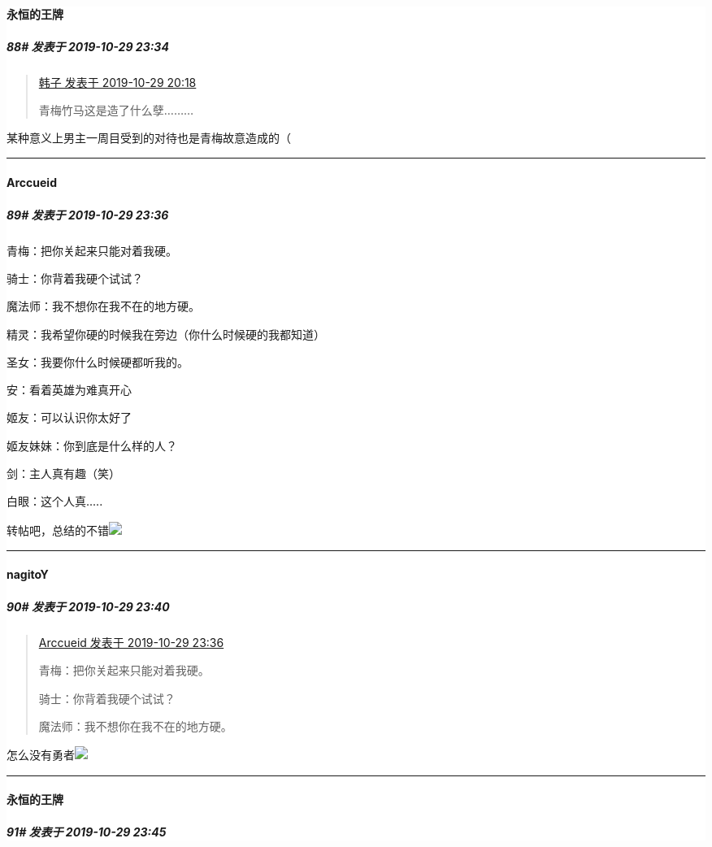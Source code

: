 ####  永恒的王牌  
##### 88#       发表于 2019-10-29 23:34


<blockquote><a href="httphttps://bbs.saraba1st.com/2b/forum.php?mod=redirect&amp;goto=findpost&amp;pid=45344819&amp;ptid=1862152" target="_blank">韩子 发表于 2019-10-29 20:18</a>

青梅竹马这是造了什么孽………</blockquote>
某种意义上男主一周目受到的对待也是青梅故意造成的（


-----

####  Arccueid  
##### 89#       发表于 2019-10-29 23:36


青梅：把你关起来只能对着我硬。

骑士：你背着我硬个试试？

魔法师：我不想你在我不在的地方硬。

精灵：我希望你硬的时候我在旁边（你什么时候硬的我都知道）

圣女：我要你什么时候硬都听我的。

安：看着英雄为难真开心

姬友：可以认识你太好了

姬友妹妹：你到底是什么样的人？

剑：主人真有趣（笑）

白眼：这个人真.....

转帖吧，总结的不错<img src="https://static.saraba1st.com/image/smiley/face2017/065.png" referrerpolicy="no-referrer">


-----

####  nagitoY  
##### 90#       发表于 2019-10-29 23:40


<blockquote><a href="httphttps://bbs.saraba1st.com/2b/forum.php?mod=redirect&amp;goto=findpost&amp;pid=45346332&amp;ptid=1862152" target="_blank">Arccueid 发表于 2019-10-29 23:36</a>

青梅：把你关起来只能对着我硬。

骑士：你背着我硬个试试？

魔法师：我不想你在我不在的地方硬。</blockquote>
怎么没有勇者<img src="https://static.saraba1st.com/image/smiley/face2017/037.png" referrerpolicy="no-referrer">


-----

####  永恒的王牌  
##### 91#       发表于 2019-10-29 23:45
